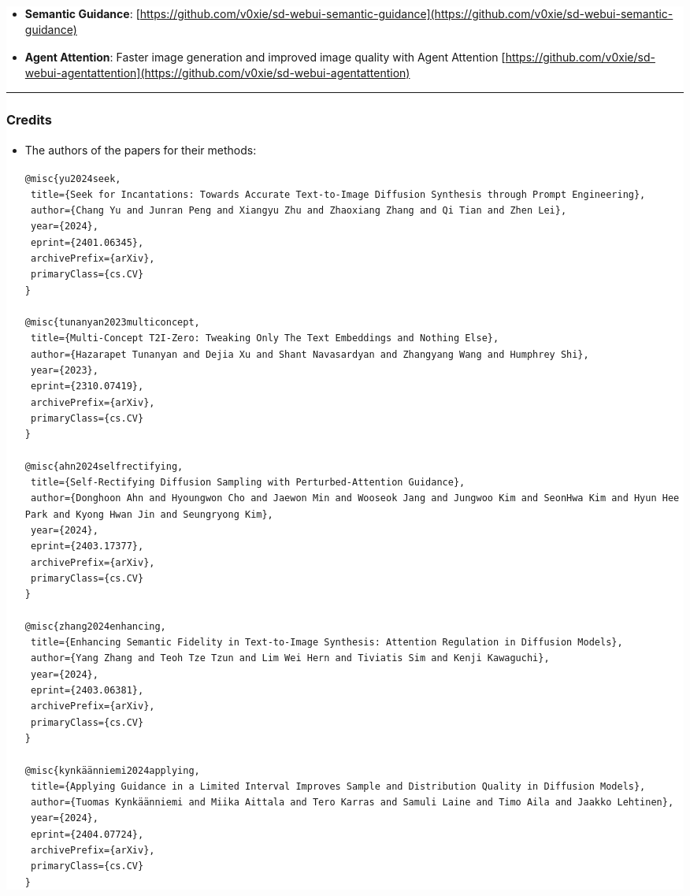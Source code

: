 * **Semantic Guidance**:  [https://github.com/v0xie/sd-webui-semantic-guidance](https://github.com/v0xie/sd-webui-semantic-guidance)  

* **Agent Attention**: Faster image generation and improved image quality with Agent Attention [https://github.com/v0xie/sd-webui-agentattention](https://github.com/v0xie/sd-webui-agentattention)

--- 

### Credits
- The authors of the papers for their methods:  

      @misc{yu2024seek,
       title={Seek for Incantations: Towards Accurate Text-to-Image Diffusion Synthesis through Prompt Engineering}, 
       author={Chang Yu and Junran Peng and Xiangyu Zhu and Zhaoxiang Zhang and Qi Tian and Zhen Lei},
       year={2024},
       eprint={2401.06345},
       archivePrefix={arXiv},
       primaryClass={cs.CV}
      }

      @misc{tunanyan2023multiconcept,
       title={Multi-Concept T2I-Zero: Tweaking Only The Text Embeddings and Nothing Else}, 
       author={Hazarapet Tunanyan and Dejia Xu and Shant Navasardyan and Zhangyang Wang and Humphrey Shi},
       year={2023},
       eprint={2310.07419},
       archivePrefix={arXiv},
       primaryClass={cs.CV}
      }

      @misc{ahn2024selfrectifying,
       title={Self-Rectifying Diffusion Sampling with Perturbed-Attention Guidance}, 
       author={Donghoon Ahn and Hyoungwon Cho and Jaewon Min and Wooseok Jang and Jungwoo Kim and SeonHwa Kim and Hyun Hee Park and Kyong Hwan Jin and Seungryong Kim},
       year={2024},
       eprint={2403.17377},
       archivePrefix={arXiv},
       primaryClass={cs.CV}
      }

      @misc{zhang2024enhancing,
       title={Enhancing Semantic Fidelity in Text-to-Image Synthesis: Attention Regulation in Diffusion Models},
       author={Yang Zhang and Teoh Tze Tzun and Lim Wei Hern and Tiviatis Sim and Kenji Kawaguchi},
       year={2024},
       eprint={2403.06381},
       archivePrefix={arXiv},
       primaryClass={cs.CV}
      }

      @misc{kynkäänniemi2024applying,
       title={Applying Guidance in a Limited Interval Improves Sample and Distribution Quality in Diffusion Models}, 
       author={Tuomas Kynkäänniemi and Miika Aittala and Tero Karras and Samuli Laine and Timo Aila and Jaakko Lehtinen},
       year={2024},
       eprint={2404.07724},
       archivePrefix={arXiv},
       primaryClass={cs.CV}
      }
